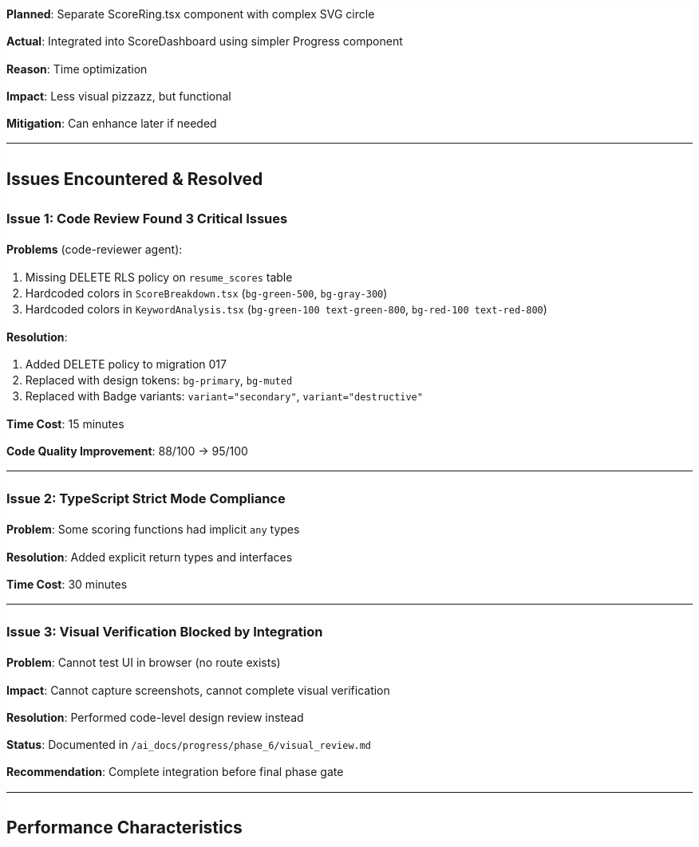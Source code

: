 **Planned**: Separate ScoreRing.tsx component with complex SVG circle

**Actual**: Integrated into ScoreDashboard using simpler Progress component

**Reason**: Time optimization

**Impact**: Less visual pizzazz, but functional

**Mitigation**: Can enhance later if needed

---

## Issues Encountered & Resolved

### **Issue 1: Code Review Found 3 Critical Issues**

**Problems** (code-reviewer agent):
1. Missing DELETE RLS policy on `resume_scores` table
2. Hardcoded colors in `ScoreBreakdown.tsx` (`bg-green-500`, `bg-gray-300`)
3. Hardcoded colors in `KeywordAnalysis.tsx` (`bg-green-100 text-green-800`, `bg-red-100 text-red-800`)

**Resolution**:
1. Added DELETE policy to migration 017
2. Replaced with design tokens: `bg-primary`, `bg-muted`
3. Replaced with Badge variants: `variant="secondary"`, `variant="destructive"`

**Time Cost**: 15 minutes

**Code Quality Improvement**: 88/100 → 95/100

---

### **Issue 2: TypeScript Strict Mode Compliance**

**Problem**: Some scoring functions had implicit `any` types

**Resolution**: Added explicit return types and interfaces

**Time Cost**: 30 minutes

---

### **Issue 3: Visual Verification Blocked by Integration**

**Problem**: Cannot test UI in browser (no route exists)

**Impact**: Cannot capture screenshots, cannot complete visual verification

**Resolution**: Performed code-level design review instead

**Status**: Documented in `/ai_docs/progress/phase_6/visual_review.md`

**Recommendation**: Complete integration before final phase gate

---

## Performance Characteristics
